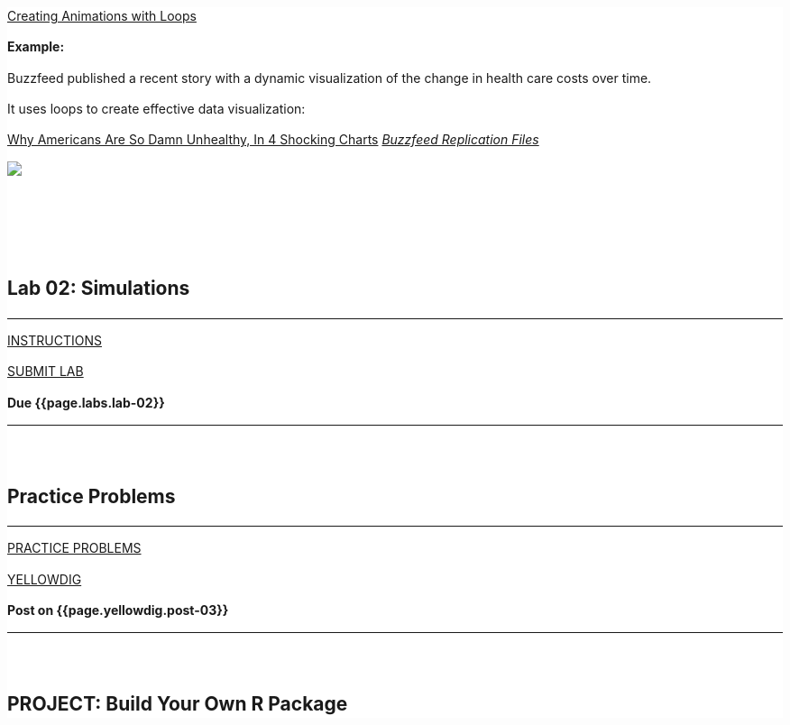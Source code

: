 <a class="uk-button uk-button-default" href="../lectures/Animations.html">Creating Animations with Loops</a>

**Example:** 

Buzzfeed published a recent story with a dynamic visualization of the change in health care costs over time. 

It uses loops to create effective data visualization:

[Why Americans Are So Damn Unhealthy, In 4 Shocking Charts](https://www.buzzfeednews.com/article/peteraldhous/american-health-care)   [*Buzzfeed Replication Files*](https://github.com/BuzzFeedNews/2017-05-us-health-care)

![](../assets/img/buzzfeed-gif.gif)

<br>
<br>
<br>
  





## Lab 02: Simulations 

<hr> 
  
<a class="uk-button uk-button-default" href="../labs/lab-02-instructions.html">INSTRUCTIONS</a>

<a class="uk-button uk-button-primary" href="{{page.canvas.assignment_url}}">SUBMIT LAB</a>

**Due {{page.labs.lab-02}}**

<hr>
<br>





## Practice Problems

<hr> 
  
<a class="uk-button uk-button-default" href="../practice/week-02/">PRACTICE PROBLEMS</a>

<a class="uk-button uk-button-primary" href="{{page.yellowdig_url}}">YELLOWDIG</a>

**Post on {{page.yellowdig.post-03}}**
  
<hr>
<br>



  
  
  




## PROJECT: Build Your Own R Package
